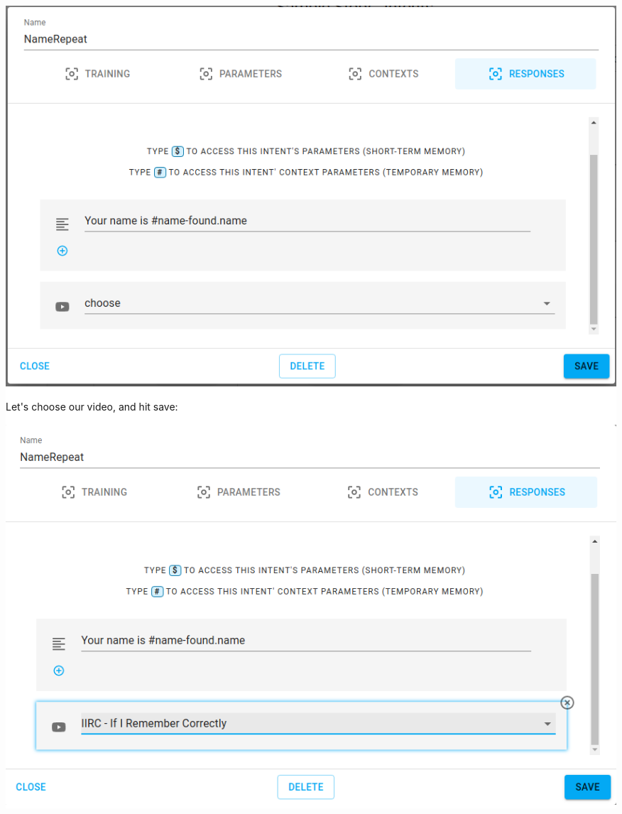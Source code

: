 ![Video response choose](video-response-choose.png)

Let's choose our video, and hit save:

![Video chosen](video-chosen.png)

